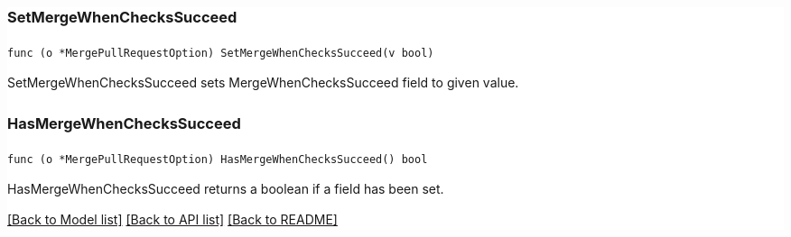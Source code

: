 ### SetMergeWhenChecksSucceed

`func (o *MergePullRequestOption) SetMergeWhenChecksSucceed(v bool)`

SetMergeWhenChecksSucceed sets MergeWhenChecksSucceed field to given value.

### HasMergeWhenChecksSucceed

`func (o *MergePullRequestOption) HasMergeWhenChecksSucceed() bool`

HasMergeWhenChecksSucceed returns a boolean if a field has been set.


[[Back to Model list]](../README.md#documentation-for-models) [[Back to API list]](../README.md#documentation-for-api-endpoints) [[Back to README]](../README.md)


